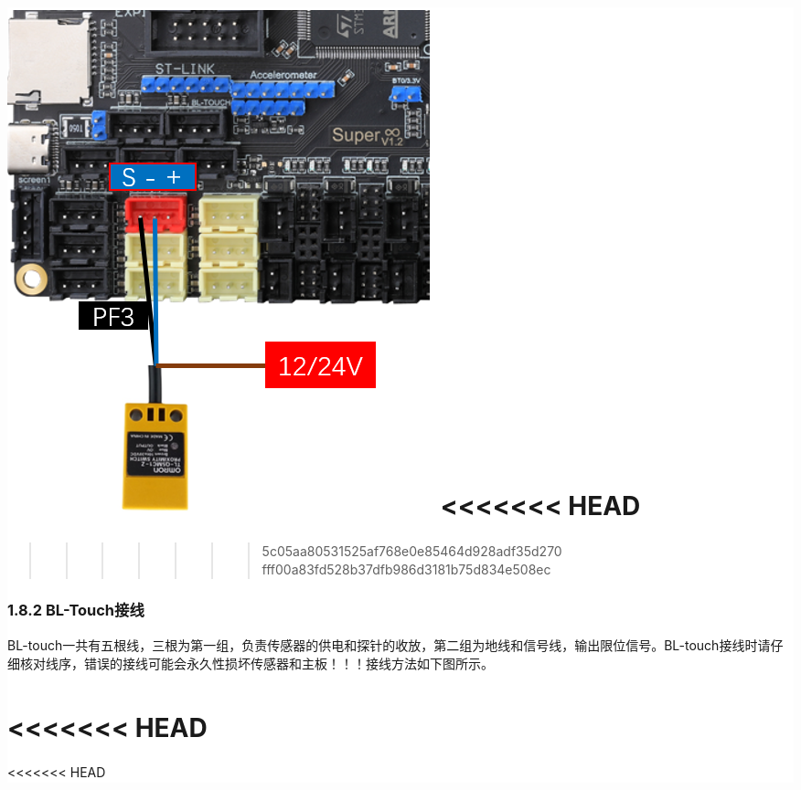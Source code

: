 ![pl08n2](../../images/boards/fly_super8/pl08n2.png)
<<<<<<< HEAD
=======
>>>>>>> 5c05aa80531525af768e0e85464d928adf35d270
>>>>>>> fff00a83fd528b37dfb986d3181b75d834e508ec

### 1.8.2 BL-Touch接线

BL-touch一共有五根线，三根为第一组，负责传感器的供电和探针的收放，第二组为地线和信号线，输出限位信号。BL-touch接线时请仔细核对线序，错误的接线可能会永久性损坏传感器和主板！！！接线方法如下图所示。

<<<<<<< HEAD
=======
<<<<<<< HEAD